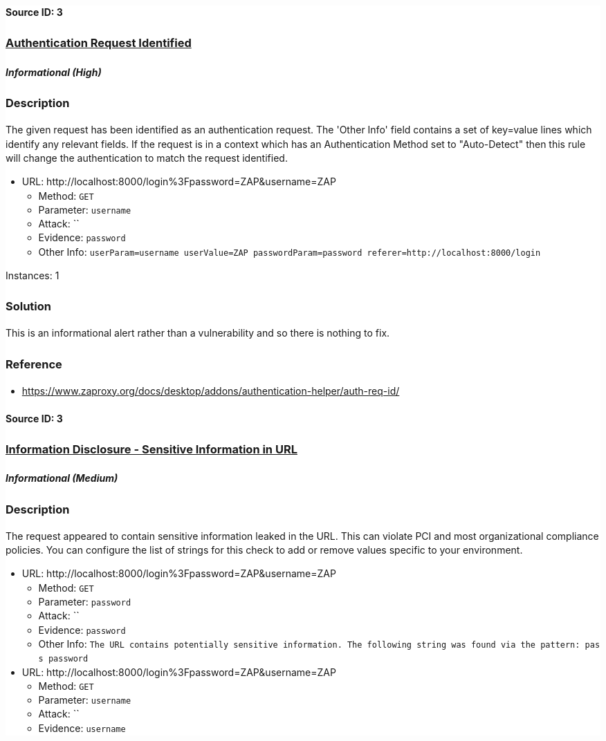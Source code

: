 #### Source ID: 3

### [ Authentication Request Identified ](https://www.zaproxy.org/docs/alerts/10111/)



##### Informational (High)

### Description

The given request has been identified as an authentication request. The 'Other Info' field contains a set of key=value lines which identify any relevant fields. If the request is in a context which has an Authentication Method set to "Auto-Detect" then this rule will change the authentication to match the request identified.

* URL: http://localhost:8000/login%3Fpassword=ZAP&username=ZAP
  * Method: `GET`
  * Parameter: `username`
  * Attack: ``
  * Evidence: `password`
  * Other Info: `userParam=username
userValue=ZAP
passwordParam=password
referer=http://localhost:8000/login`

Instances: 1

### Solution

This is an informational alert rather than a vulnerability and so there is nothing to fix.

### Reference


* [ https://www.zaproxy.org/docs/desktop/addons/authentication-helper/auth-req-id/ ](https://www.zaproxy.org/docs/desktop/addons/authentication-helper/auth-req-id/)



#### Source ID: 3

### [ Information Disclosure - Sensitive Information in URL ](https://www.zaproxy.org/docs/alerts/10024/)



##### Informational (Medium)

### Description

The request appeared to contain sensitive information leaked in the URL. This can violate PCI and most organizational compliance policies. You can configure the list of strings for this check to add or remove values specific to your environment.

* URL: http://localhost:8000/login%3Fpassword=ZAP&username=ZAP
  * Method: `GET`
  * Parameter: `password`
  * Attack: ``
  * Evidence: `password`
  * Other Info: `The URL contains potentially sensitive information. The following string was found via the pattern: pass
password`
* URL: http://localhost:8000/login%3Fpassword=ZAP&username=ZAP
  * Method: `GET`
  * Parameter: `username`
  * Attack: ``
  * Evidence: `username`